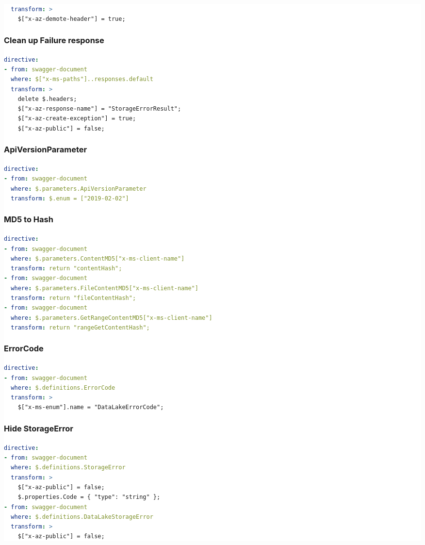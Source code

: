 ``` yaml
  transform: >
    $["x-az-demote-header"] = true;
```

### Clean up Failure response
``` yaml
directive:
- from: swagger-document
  where: $["x-ms-paths"]..responses.default
  transform: >
    delete $.headers;
    $["x-az-response-name"] = "StorageErrorResult";
    $["x-az-create-exception"] = true;
    $["x-az-public"] = false;
```

### ApiVersionParameter
``` yaml
directive:
- from: swagger-document
  where: $.parameters.ApiVersionParameter
  transform: $.enum = ["2019-02-02"]
```

### MD5 to Hash
``` yaml
directive:
- from: swagger-document
  where: $.parameters.ContentMD5["x-ms-client-name"]
  transform: return "contentHash";
- from: swagger-document
  where: $.parameters.FileContentMD5["x-ms-client-name"]
  transform: return "fileContentHash";
- from: swagger-document
  where: $.parameters.GetRangeContentMD5["x-ms-client-name"]
  transform: return "rangeGetContentHash";
```

### ErrorCode
``` yaml
directive:
- from: swagger-document
  where: $.definitions.ErrorCode
  transform: >
    $["x-ms-enum"].name = "DataLakeErrorCode";
```

### Hide StorageError
``` yaml
directive:
- from: swagger-document
  where: $.definitions.StorageError
  transform: >
    $["x-az-public"] = false;
    $.properties.Code = { "type": "string" };
- from: swagger-document
  where: $.definitions.DataLakeStorageError
  transform: >
    $["x-az-public"] = false;
```
